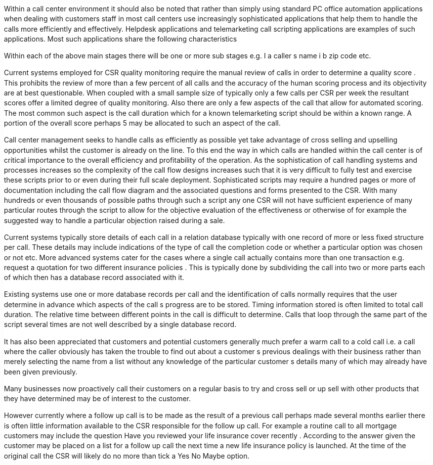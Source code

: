 Within a call center environment it should also be noted that rather than simply using standard PC office automation applications when dealing with customers staff in most call centers use increasingly sophisticated applications that help them to handle the calls more efficiently and effectively. Helpdesk applications and telemarketing call scripting applications are examples of such applications. Most such applications share the following characteristics 

Within each of the above main stages there will be one or more sub stages e.g. I a caller s name i b zip code etc.

Current systems employed for CSR quality monitoring require the manual review of calls in order to determine a quality score . This prohibits the review of more than a few percent of all calls and the accuracy of the human scoring process and its objectivity are at best questionable. When coupled with a small sample size of typically only a few calls per CSR per week the resultant scores offer a limited degree of quality monitoring. Also there are only a few aspects of the call that allow for automated scoring. The most common such aspect is the call duration which for a known telemarketing script should be within a known range. A portion of the overall score perhaps 5 may be allocated to such an aspect of the call.

Call center management seeks to handle calls as efficiently as possible yet take advantage of cross selling and upselling opportunities whilst the customer is already on the line. To this end the way in which calls are handled within the call center is of critical importance to the overall efficiency and profitability of the operation. As the sophistication of call handling systems and processes increases so the complexity of the call flow designs increases such that it is very difficult to fully test and exercise these scripts prior to or even during their full scale deployment. Sophisticated scripts may require a hundred pages or more of documentation including the call flow diagram and the associated questions and forms presented to the CSR. With many hundreds or even thousands of possible paths through such a script any one CSR will not have sufficient experience of many particular routes through the script to allow for the objective evaluation of the effectiveness or otherwise of for example the suggested way to handle a particular objection raised during a sale.

Current systems typically store details of each call in a relation database typically with one record of more or less fixed structure per call. These details may include indications of the type of call the completion code or whether a particular option was chosen or not etc. More advanced systems cater for the cases where a single call actually contains more than one transaction e.g. request a quotation for two different insurance policies . This is typically done by subdividing the call into two or more parts each of which then has a database record associated with it.

Existing systems use one or more database records per call and the identification of calls normally requires that the user determine in advance which aspects of the call s progress are to be stored. Timing information stored is often limited to total call duration. The relative time between different points in the call is difficult to determine. Calls that loop through the same part of the script several times are not well described by a single database record.

It has also been appreciated that customers and potential customers generally much prefer a warm call to a cold call i.e. a call where the caller obviously has taken the trouble to find out about a customer s previous dealings with their business rather than merely selecting the name from a list without any knowledge of the particular customer s details many of which may already have been given previously.

Many businesses now proactively call their customers on a regular basis to try and cross sell or up sell with other products that they have determined may be of interest to the customer.

However currently where a follow up call is to be made as the result of a previous call perhaps made several months earlier there is often little information available to the CSR responsible for the follow up call. For example a routine call to all mortgage customers may include the question Have you reviewed your life insurance cover recently . According to the answer given the customer may be placed on a list for a follow up call the next time a new life insurance policy is launched. At the time of the original call the CSR will likely do no more than tick a Yes No Maybe option.
